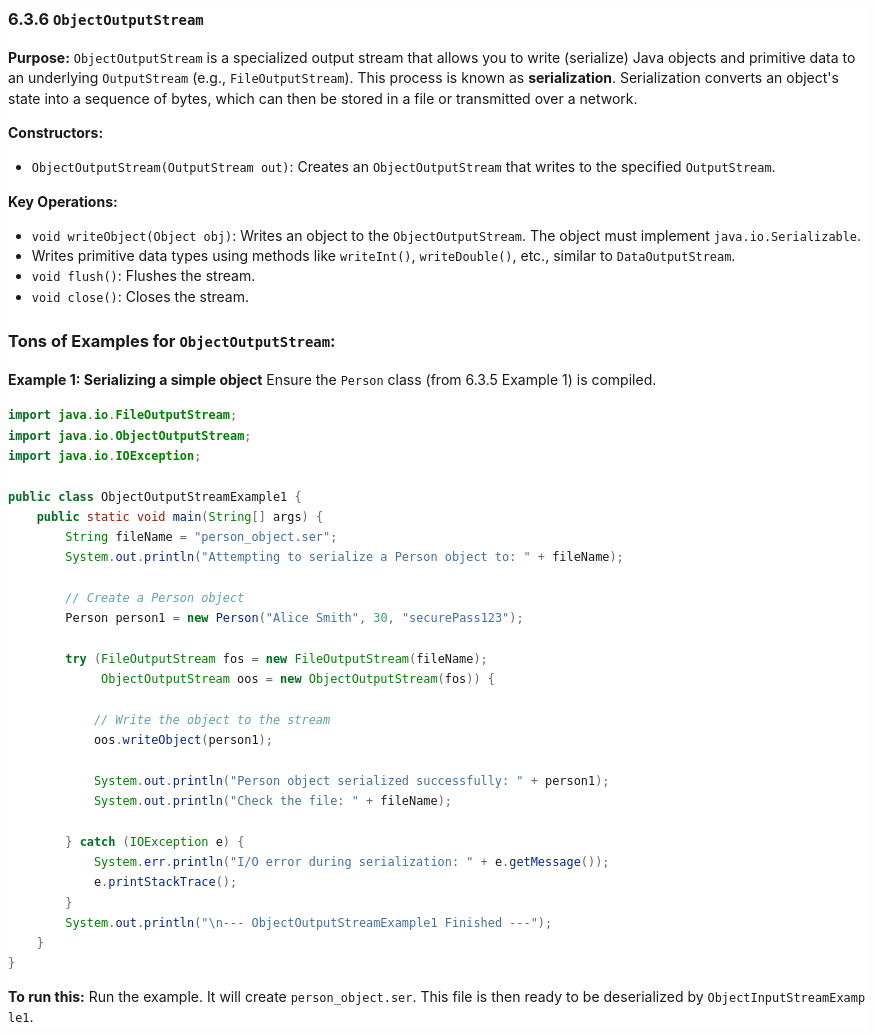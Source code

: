 ### 6.3.6 `ObjectOutputStream`

**Purpose:** `ObjectOutputStream` is a specialized output stream that allows you to
write (serialize) Java objects and primitive data to an underlying `OutputStream`
(e.g., `FileOutputStream`). This process is known as **serialization**.
Serialization converts an object's state into a sequence of bytes, which can then
be stored in a file or transmitted over a network.

**Constructors:**
* `ObjectOutputStream(OutputStream out)`: Creates an `ObjectOutputStream` that writes
    to the specified `OutputStream`.

**Key Operations:**
* `void writeObject(Object obj)`: Writes an object to the `ObjectOutputStream`.
    The object must implement `java.io.Serializable`.
* Writes primitive data types using methods like `writeInt()`, `writeDouble()`, etc.,
    similar to `DataOutputStream`.
* `void flush()`: Flushes the stream.
* `void close()`: Closes the stream.

### Tons of Examples for `ObjectOutputStream`:

**Example 1: Serializing a simple object**
Ensure the `Person` class (from 6.3.5 Example 1) is compiled.

```java
import java.io.FileOutputStream;
import java.io.ObjectOutputStream;
import java.io.IOException;

public class ObjectOutputStreamExample1 {
    public static void main(String[] args) {
        String fileName = "person_object.ser";
        System.out.println("Attempting to serialize a Person object to: " + fileName);

        // Create a Person object
        Person person1 = new Person("Alice Smith", 30, "securePass123");

        try (FileOutputStream fos = new FileOutputStream(fileName);
             ObjectOutputStream oos = new ObjectOutputStream(fos)) {

            // Write the object to the stream
            oos.writeObject(person1);

            System.out.println("Person object serialized successfully: " + person1);
            System.out.println("Check the file: " + fileName);

        } catch (IOException e) {
            System.err.println("I/O error during serialization: " + e.getMessage());
            e.printStackTrace();
        }
        System.out.println("\n--- ObjectOutputStreamExample1 Finished ---");
    }
}
```
**To run this:** Run the example. It will create `person_object.ser`.
This file is then ready to be deserialized by `ObjectInputStreamExample1`.
